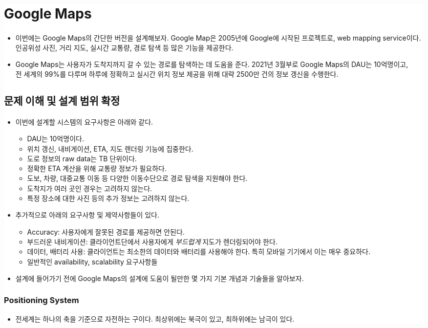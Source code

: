 # Google Maps

- 이번에는 Google Maps의 간단한 버전을 설계해보자. Google Map은 2005년에 Google에 시작된 프로젝트로, web mapping service이다.  
  인공위성 사진, 거리 지도, 실시간 교통량, 경로 탐색 등 많은 기능을 제공한다.

- Google Maps는 사용자가 도착지까지 갈 수 있는 경로를 탐색하는 데 도움을 준다. 2021년 3월부로 Google Maps의 DAU는 10억명이고,  
  전 세계의 99%를 다루며 하루에 정확하고 실시간 위치 정보 제공을 위해 대략 2500만 건의 정보 갱신을 수행한다.

## 문제 이해 및 설계 범위 확정

- 이번에 설계할 시스템의 요구사항은 아래와 같다.

  - DAU는 10억명이다.
  - 위치 갱신, 내비게이션, ETA, 지도 렌더링 기능에 집중한다.
  - 도로 정보의 raw data는 TB 단위이다.
  - 정확한 ETA 계산을 위해 교통량 정보가 필요하다.
  - 도보, 차량, 대중교통 이동 등 다양한 이동수단으로 경로 탐색을 지원해야 한다.
  - 도착지가 여러 곳인 경우는 고려하지 않는다.
  - 특정 장소에 대한 사진 등의 추가 정보는 고려하지 않는다.

- 추가적으로 아래의 요구사항 및 제약사항들이 있다.

  - Accuracy: 사용자에게 잘못된 경로를 제공하면 안된다.
  - 부드러운 내비게이션: 클라이언트단에서 사용자에게 _부드럽게_ 지도가 렌더링되어야 한다.
  - 데이터, 배터리 사용: 클라이언트는 최소한의 데이터와 배터리를 사용해야 한다. 특히 모바일 기기에서 이는 매우 중요하다.
  - 일반적인 availability, scalability 요구사항들

- 설계에 들어가기 전에 Google Maps의 설계에 도움이 될만한 몇 가지 기본 개념과 기술들을 알아보자.

### Positioning System

- 전세계는 하나의 축을 기준으로 자전하는 구이다. 최상위에는 북극이 있고, 최하위에는 남극이 있다.
